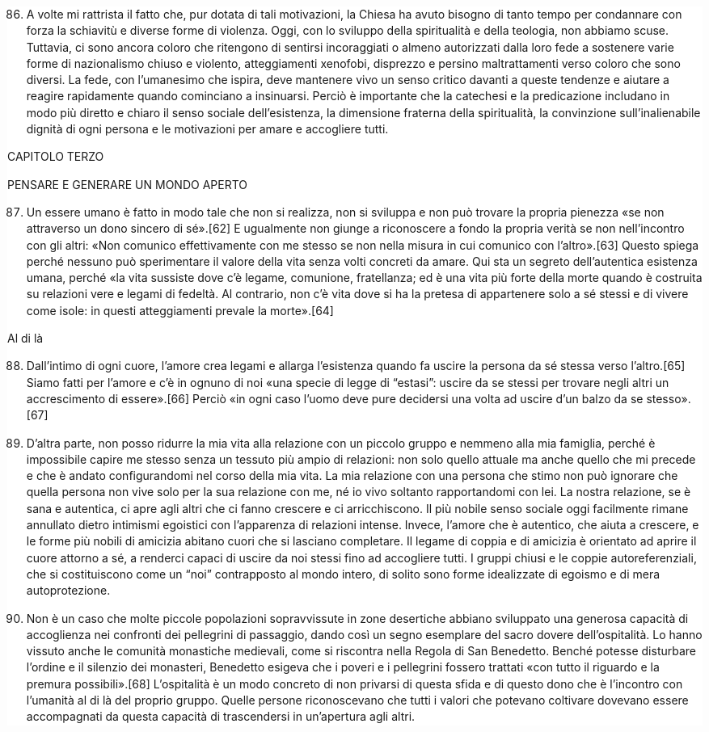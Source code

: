 86. A volte mi rattrista il fatto che, pur dotata di tali motivazioni, la Chiesa ha avuto bisogno di tanto tempo per condannare con forza la schiavitù e diverse forme di violenza. Oggi, con lo sviluppo della spiritualità e della teologia, non abbiamo scuse. Tuttavia, ci sono ancora coloro che ritengono di sentirsi incoraggiati o almeno autorizzati dalla loro fede a sostenere varie forme di nazionalismo chiuso e violento, atteggiamenti xenofobi, disprezzo e persino maltrattamenti verso coloro che sono diversi. La fede, con l’umanesimo che ispira, deve mantenere vivo un senso critico davanti a queste tendenze e aiutare a reagire rapidamente quando cominciano a insinuarsi. Perciò è importante che la catechesi e la predicazione includano in modo più diretto e chiaro il senso sociale dell’esistenza, la dimensione fraterna della spiritualità, la convinzione sull’inalienabile dignità di ogni persona e le motivazioni per amare e accogliere tutti.

CAPITOLO TERZO

PENSARE E GENERARE UN MONDO APERTO

87. Un essere umano è fatto in modo tale che non si realizza, non si sviluppa e non può trovare la propria pienezza «se non attraverso un dono sincero di sé».[62] E ugualmente non giunge a riconoscere a fondo la propria verità se non nell’incontro con gli altri: «Non comunico effettivamente con me stesso se non nella misura in cui comunico con l’altro».[63] Questo spiega perché nessuno può sperimentare il valore della vita senza volti concreti da amare. Qui sta un segreto dell’autentica esistenza umana, perché «la vita sussiste dove c’è legame, comunione, fratellanza; ed è una vita più forte della morte quando è costruita su relazioni vere e legami di fedeltà. Al contrario, non c’è vita dove si ha la pretesa di appartenere solo a sé stessi e di vivere come isole: in questi atteggiamenti prevale la morte».[64]

Al di là

88. Dall’intimo di ogni cuore, l’amore crea legami e allarga l’esistenza quando fa uscire la persona da sé stessa verso l’altro.[65] Siamo fatti per l’amore e c’è in ognuno di noi «una specie di legge di “estasi”: uscire da se stessi per trovare negli altri un accrescimento di essere».[66] Perciò «in ogni caso l’uomo deve pure decidersi una volta ad uscire d’un balzo da se stesso».[67]

89. D’altra parte, non posso ridurre la mia vita alla relazione con un piccolo gruppo e nemmeno alla mia famiglia, perché è impossibile capire me stesso senza un tessuto più ampio di relazioni: non solo quello attuale ma anche quello che mi precede e che è andato configurandomi nel corso della mia vita. La mia relazione con una persona che stimo non può ignorare che quella persona non vive solo per la sua relazione con me, né io vivo soltanto rapportandomi con lei. La nostra relazione, se è sana e autentica, ci apre agli altri che ci fanno crescere e ci arricchiscono. Il più nobile senso sociale oggi facilmente rimane annullato dietro intimismi egoistici con l’apparenza di relazioni intense. Invece, l’amore che è autentico, che aiuta a crescere, e le forme più nobili di amicizia abitano cuori che si lasciano completare. Il legame di coppia e di amicizia è orientato ad aprire il cuore attorno a sé, a renderci capaci di uscire da noi stessi fino ad accogliere tutti. I gruppi chiusi e le coppie autoreferenziali, che si costituiscono come un “noi” contrapposto al mondo intero, di solito sono forme idealizzate di egoismo e di mera autoprotezione.

90. Non è un caso che molte piccole popolazioni sopravvissute in zone desertiche abbiano sviluppato una generosa capacità di accoglienza nei confronti dei pellegrini di passaggio, dando così un segno esemplare del sacro dovere dell’ospitalità. Lo hanno vissuto anche le comunità monastiche medievali, come si riscontra nella Regola di San Benedetto. Benché potesse disturbare l’ordine e il silenzio dei monasteri, Benedetto esigeva che i poveri e i pellegrini fossero trattati «con tutto il riguardo e la premura possibili».[68] L’ospitalità è un modo concreto di non privarsi di questa sfida e di questo dono che è l’incontro con l’umanità al di là del proprio gruppo. Quelle persone riconoscevano che tutti i valori che potevano coltivare dovevano essere accompagnati da questa capacità di trascendersi in un’apertura agli altri.
